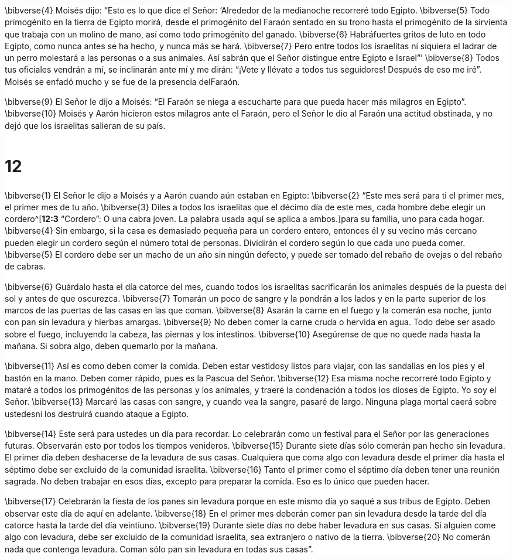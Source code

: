 \bibverse{4} Moisés dijo: “Esto es lo que dice el Señor: ‘Alrededor de la medianoche recorreré todo Egipto. \bibverse{5} Todo primogénito en la tierra de Egipto morirá, desde el primogénito del Faraón sentado en su trono hasta el primogénito de la sirvienta que trabaja con un molino de mano, así como todo primogénito del ganado. \bibverse{6} Habráfuertes gritos de luto en todo Egipto, como nunca antes se ha hecho, y nunca más se hará. \bibverse{7} Pero entre todos los israelitas ni siquiera el ladrar de un perro molestará a las personas o a sus animales. Así sabrán que el Señor distingue entre Egipto e Israel”’ \bibverse{8} Todos tus oficiales vendrán a mí, se inclinarán ante mí y me dirán: “¡Vete y llévate a todos tus seguidores! Después de eso me iré”. Moisés se enfadó mucho y se fue de la presencia delFaraón. 

\bibverse{9} El Señor le dijo a Moisés: “El Faraón se niega a escucharte para que pueda hacer más milagros en Egipto”. \bibverse{10} Moisés y Aarón hicieron estos milagros ante el Faraón, pero el Señor le dio al Faraón una actitud obstinada, y no dejó que los israelitas salieran de su país. 

# 12 
\bibverse{1} El Señor le dijo a Moisés y a Aarón cuando aún estaban en Egipto: \bibverse{2} “Este mes será para ti el primer mes, el primer mes de tu año. \bibverse{3} Diles a todos los israelitas que el décimo día de este mes, cada hombre debe elegir un cordero^[**12:3** “Cordero”: O una cabra joven. La palabra usada aquí se aplica a ambos.]para su familia, uno para cada hogar. \bibverse{4} Sin embargo, si la casa es demasiado pequeña para un cordero entero, entonces él y su vecino más cercano pueden elegir un cordero según el número total de personas. Dividirán el cordero según lo que cada uno pueda comer. \bibverse{5} El cordero debe ser un macho de un año sin ningún defecto, y puede ser tomado del rebaño de ovejas o del rebaño de cabras. 


\bibverse{6} Guárdalo hasta el día catorce del mes, cuando todos los israelitas sacrificarán los animales después de la puesta del sol y antes de que oscurezca. \bibverse{7} Tomarán un poco de sangre y la pondrán a los lados y en la parte superior de los marcos de las puertas de las casas en las que coman. \bibverse{8} Asarán la carne en el fuego y la comerán esa noche, junto con pan sin levadura y hierbas amargas. \bibverse{9} No deben comer la carne cruda o hervida en agua. Todo debe ser asado sobre el fuego, incluyendo la cabeza, las piernas y los intestinos. \bibverse{10} Asegúrense de que no quede nada hasta la mañana. Si sobra algo, deben quemarlo por la mañana. 

\bibverse{11} Así es como deben comer la comida. Deben estar vestidosy listos para viajar, con las sandalias en los pies y el bastón en la mano. Deben comer rápido, pues es la Pascua del Señor. \bibverse{12} Esa misma noche recorreré todo Egipto y mataré a todos los primogénitos de las personas y los animales, y traeré la condenación a todos los dioses de Egipto. Yo soy el Señor. \bibverse{13} Marcaré las casas con sangre, y cuando vea la sangre, pasaré de largo. Ninguna plaga mortal caerá sobre ustedesni los destruirá cuando ataque a Egipto. 

\bibverse{14} Este será para ustedes un día para recordar. Lo celebrarán como un festival para el Señor por las generaciones futuras. Observarán esto por todos los tiempos venideros. \bibverse{15} Durante siete días sólo comerán pan hecho sin levadura. El primer día deben deshacerse de la levadura de sus casas. Cualquiera que coma algo con levadura desde el primer día hasta el séptimo debe ser excluido de la comunidad israelita. \bibverse{16} Tanto el primer como el séptimo día deben tener una reunión sagrada. No deben trabajar en esos días, excepto para preparar la comida. Eso es lo único que pueden hacer. 

\bibverse{17} Celebrarán la fiesta de los panes sin levadura porque en este mismo día yo saqué a sus tribus de Egipto. Deben observar este día de aquí en adelante. \bibverse{18} En el primer mes deberán comer pan sin levadura desde la tarde del día catorce hasta la tarde del día veintiuno. \bibverse{19} Durante siete días no debe haber levadura en sus casas. Si alguien come algo con levadura, debe ser excluido de la comunidad israelita, sea extranjero o nativo de la tierra. \bibverse{20} No comerán nada que contenga levadura. Coman sólo pan sin levadura en todas sus casas”. 
